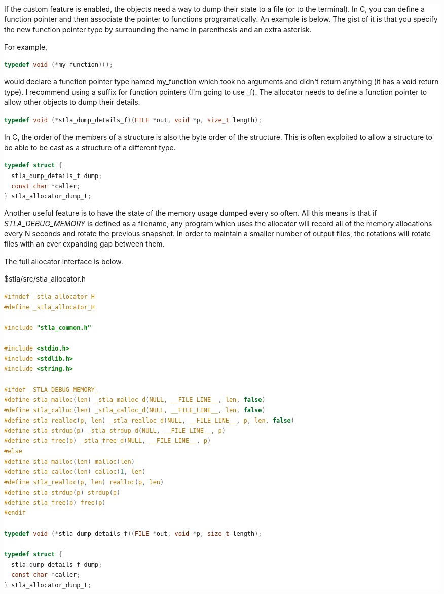 If the custom feature is enabled, the objects need a way to dump their state to a file (or to the terminal).  In C, you can define a function pointer and then associate the pointer to functions programatically.  An example is below.  The gist of it is that you specify the new function pointer type by surrounding the name in parenthesis and an extra asterisk.

For example,
```c
typedef void (*my_function)();
```

would declare a function pointer type named my_function which took no arguments and didn't return anything (it has a void return type).  I recommend using a suffix for function pointers (I'm going to use _f).  The allocator needs to define a function pointer to allow other objects to dump their details.

```c
typedef void (*stla_dump_details_f)(FILE *out, void *p, size_t length);
```

In C, the order of the members of a structure is also the byte order of the structure.  This is often exploited to allow a structure to be able to be cast as a structure of a different type.

```c
typedef struct {
  stla_dump_details_f dump;
  const char *caller;
} stla_allocator_dump_t;
```

Another useful feature is to have the state of the memory usage dumped every so often.  All this means is that if _STLA_DEBUG_MEMORY_ is defined as a filename, any program which uses the allocator will record all of the memory allocations every N seconds and rotate the previous snapshot.  In order to maintain a smaller number of output files, the rotations will rotate files with an ever expanding gap between them.

The full allocator interface is below.

$stla/src/stla_allocator.h
```c
#ifndef _stla_allocator_H
#define _stla_allocator_H

#include "stla_common.h"

#include <stdio.h>
#include <stdlib.h>
#include <string.h>

#ifdef _STLA_DEBUG_MEMORY_
#define stla_malloc(len) _stla_malloc_d(NULL, __FILE_LINE__, len, false)
#define stla_calloc(len) _stla_calloc_d(NULL, __FILE_LINE__, len, false)
#define stla_realloc(p, len) _stla_realloc_d(NULL, __FILE_LINE__, p, len, false)
#define stla_strdup(p) _stla_strdup_d(NULL, __FILE_LINE__, p)
#define stla_free(p) _stla_free_d(NULL, __FILE_LINE__, p)
#else
#define stla_malloc(len) malloc(len)
#define stla_calloc(len) calloc(1, len)
#define stla_realloc(p, len) realloc(p, len)
#define stla_strdup(p) strdup(p)
#define stla_free(p) free(p)
#endif

typedef void (*stla_dump_details_f)(FILE *out, void *p, size_t length);

typedef struct {
  stla_dump_details_f dump;
  const char *caller;
} stla_allocator_dump_t;

```